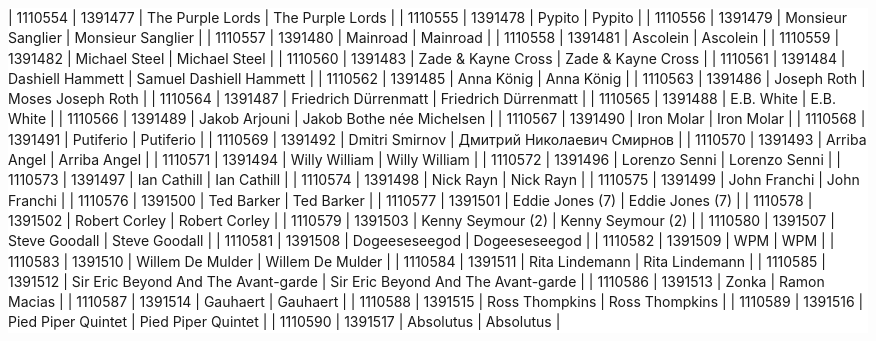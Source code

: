 | 1110554 | 1391477 | The Purple Lords | The Purple Lords |
| 1110555 | 1391478 | Pypito | Pypito |
| 1110556 | 1391479 | Monsieur Sanglier | Monsieur Sanglier |
| 1110557 | 1391480 | Mainroad | Mainroad |
| 1110558 | 1391481 | Ascolein | Ascolein |
| 1110559 | 1391482 | Michael Steel | Michael Steel |
| 1110560 | 1391483 | Zade & Kayne Cross | Zade & Kayne Cross |
| 1110561 | 1391484 | Dashiell Hammett | Samuel Dashiell Hammett |
| 1110562 | 1391485 | Anna König | Anna König |
| 1110563 | 1391486 | Joseph Roth | Moses Joseph Roth |
| 1110564 | 1391487 | Friedrich Dürrenmatt | Friedrich Dürrenmatt |
| 1110565 | 1391488 | E.B. White | E.B. White |
| 1110566 | 1391489 | Jakob Arjouni | Jakob Bothe née Michelsen |
| 1110567 | 1391490 | Iron Molar | Iron Molar |
| 1110568 | 1391491 | Putiferio | Putiferio |
| 1110569 | 1391492 | Dmitri Smirnov | Дмитрий Николаевич Смирнов |
| 1110570 | 1391493 | Arriba Angel | Arriba Angel |
| 1110571 | 1391494 | Willy William | Willy William |
| 1110572 | 1391496 | Lorenzo Senni | Lorenzo Senni |
| 1110573 | 1391497 | Ian Cathill | Ian Cathill |
| 1110574 | 1391498 | Nick Rayn | Nick Rayn |
| 1110575 | 1391499 | John Franchi | John Franchi |
| 1110576 | 1391500 | Ted Barker | Ted Barker |
| 1110577 | 1391501 | Eddie Jones (7) | Eddie Jones (7) |
| 1110578 | 1391502 | Robert Corley | Robert Corley |
| 1110579 | 1391503 | Kenny Seymour (2) | Kenny Seymour (2) |
| 1110580 | 1391507 | Steve Goodall | Steve Goodall |
| 1110581 | 1391508 | Dogeeseseegod | Dogeeseseegod |
| 1110582 | 1391509 | WPM | WPM |
| 1110583 | 1391510 | Willem De Mulder | Willem De Mulder |
| 1110584 | 1391511 | Rita Lindemann | Rita Lindemann |
| 1110585 | 1391512 | Sir Eric Beyond And The Avant-garde | Sir Eric Beyond And The Avant-garde |
| 1110586 | 1391513 | Zonka | Ramon Macias |
| 1110587 | 1391514 | Gauhaert | Gauhaert |
| 1110588 | 1391515 | Ross Thompkins | Ross Thompkins |
| 1110589 | 1391516 | Pied Piper Quintet | Pied Piper Quintet |
| 1110590 | 1391517 | Absolutus | Absolutus |